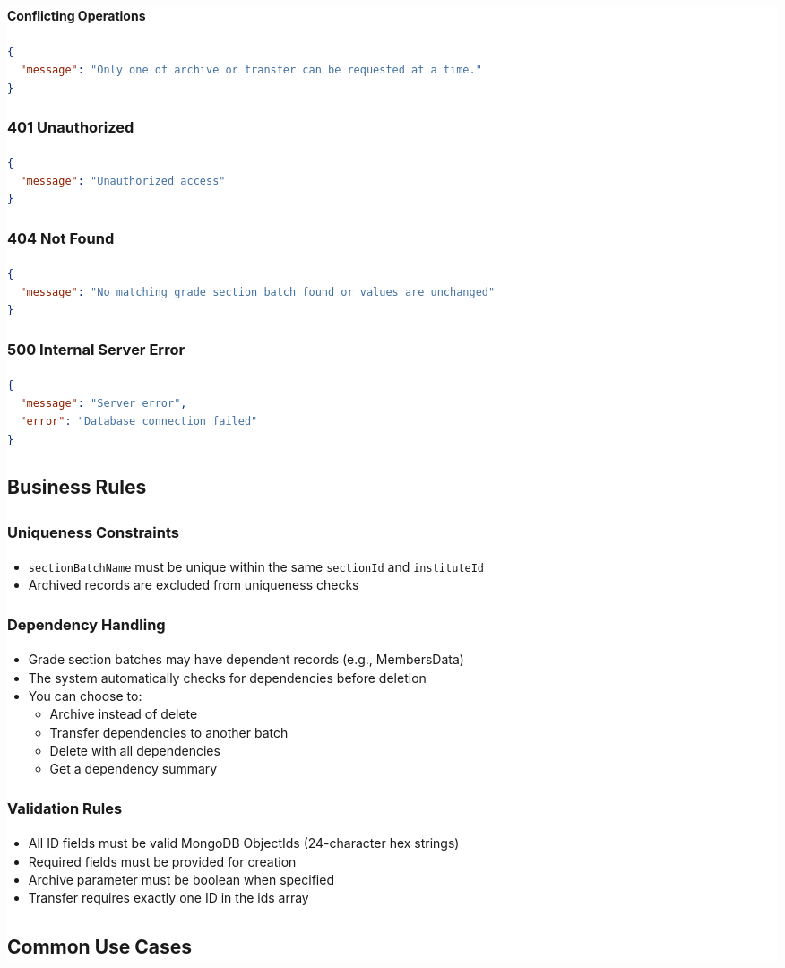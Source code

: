 #### Conflicting Operations
```json
{
  "message": "Only one of archive or transfer can be requested at a time."
}
```

### 401 Unauthorized
```json
{
  "message": "Unauthorized access"
}
```

### 404 Not Found
```json
{
  "message": "No matching grade section batch found or values are unchanged"
}
```

### 500 Internal Server Error
```json
{
  "message": "Server error",
  "error": "Database connection failed"
}
```

## Business Rules

### Uniqueness Constraints
- `sectionBatchName` must be unique within the same `sectionId` and `instituteId`
- Archived records are excluded from uniqueness checks

### Dependency Handling
- Grade section batches may have dependent records (e.g., MembersData)
- The system automatically checks for dependencies before deletion
- You can choose to:
  - Archive instead of delete
  - Transfer dependencies to another batch
  - Delete with all dependencies
  - Get a dependency summary

### Validation Rules
- All ID fields must be valid MongoDB ObjectIds (24-character hex strings)
- Required fields must be provided for creation
- Archive parameter must be boolean when specified
- Transfer requires exactly one ID in the ids array

## Common Use Cases
